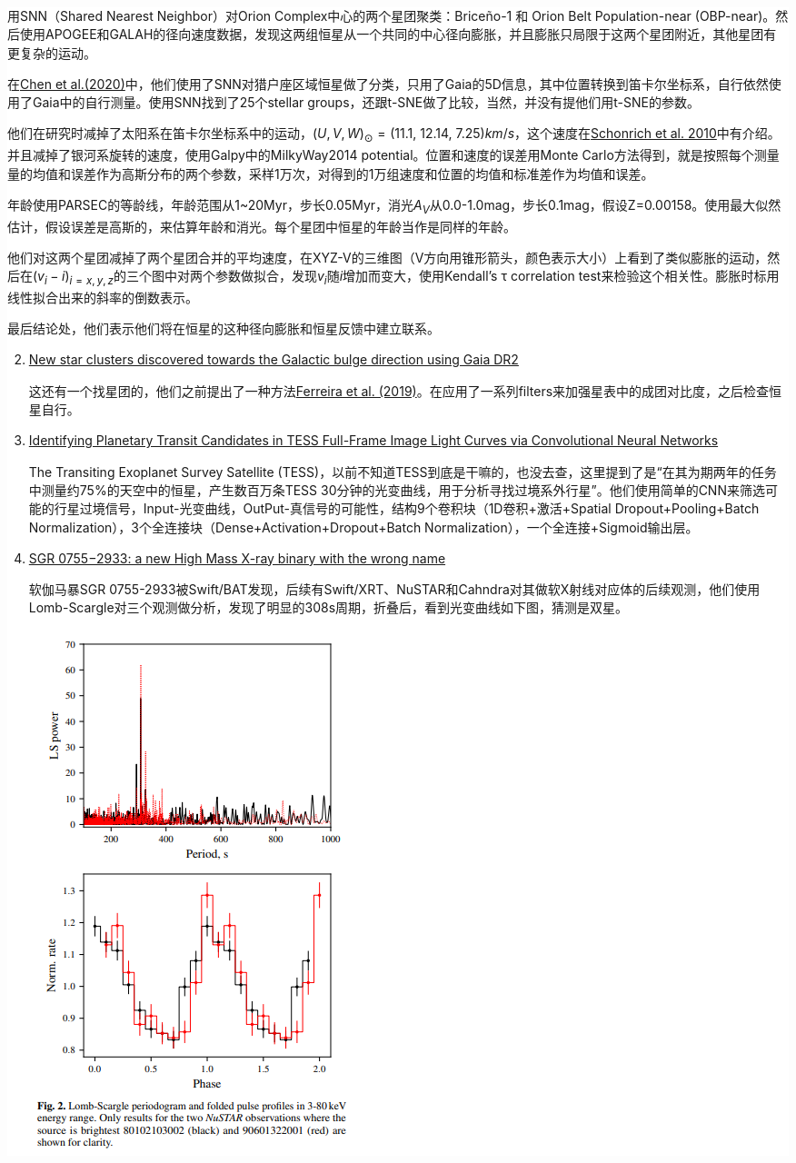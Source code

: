    用SNN（Shared Nearest Neighbor）对Orion Complex中心的两个星团聚类：Briceño-1 和 Orion Belt Population-near (OBP-near)。然后使用APOGEE和GALAH的径向速度数据，发现这两组恒星从一个共同的中心径向膨胀，并且膨胀只局限于这两个星团附近，其他星团有更复杂的运动。

   在[Chen et al.(2020)](https://arxiv.org/abs/0912.3693)中，他们使用了SNN对猎户座区域恒星做了分类，只用了Gaia的5D信息，其中位置转换到笛卡尔坐标系，自行依然使用了Gaia中的自行测量。使用SNN找到了25个stellar groups，还跟t-SNE做了比较，当然，并没有提他们用t-SNE的参数。

   他们在研究时减掉了太阳系在笛卡尔坐标系中的运动，$(U,V,W)_\odot=(11.1,\ 12.14,\ 7.25)km/s$，这个速度在[Schonrich et al. 2010](https://arxiv.org/abs/0912.3693)中有介绍。并且减掉了银河系旋转的速度，使用Galpy中的MilkyWay2014 potential。位置和速度的误差用Monte Carlo方法得到，就是按照每个测量量的均值和误差作为高斯分布的两个参数，采样1万次，对得到的1万组速度和位置的均值和标准差作为均值和误差。

   年龄使用PARSEC的等龄线，年龄范围从1~20Myr，步长0.05Myr，消光$A_V$从0.0-1.0mag，步长0.1mag，假设Z=0.00158。使用最大似然估计，假设误差是高斯的，来估算年龄和消光。每个星团中恒星的年龄当作是同样的年龄。

   他们对这两个星团减掉了两个星团合并的平均速度，在XYZ-V的三维图（V方向用锥形箭头，颜色表示大小）上看到了类似膨胀的运动，然后在$(v_i - i)_{i=x,y,z}$的三个图中对两个参数做拟合，发现$v_i$随$i$增加而变大，使用Kendall’s τ correlation test来检验这个相关性。膨胀时标用线性拟合出来的斜率的倒数表示。

   最后结论处，他们表示他们将在恒星的这种径向膨胀和恒星反馈中建立联系。

2. [New star clusters discovered towards the Galactic bulge direction using Gaia DR2](https://arxiv.org/abs/2101.10982)

   这还有一个找星团的，他们之前提出了一种方法[Ferreira et al. (2019)](https://arxiv.org/pdf/1812.10795.pdf)。在应用了一系列filters来加强星表中的成团对比度，之后检查恒星自行。

3. [Identifying Planetary Transit Candidates in TESS Full-Frame Image Light Curves via Convolutional Neural Networks](https://arxiv.org/abs/2101.10919) 

   The Transiting Exoplanet Survey Satellite (TESS)，以前不知道TESS到底是干嘛的，也没去查，这里提到了是“在其为期两年的任务中测量约75%的天空中的恒星，产生数百万条TESS 30分钟的光变曲线，用于分析寻找过境系外行星”。他们使用简单的CNN来筛选可能的行星过境信号，Input-光变曲线，OutPut-真信号的可能性，结构9个卷积块（1D卷积+激活+Spatial Dropout+Pooling+Batch Normalization），3个全连接块（Dense+Activation+Dropout+Batch Normalization），一个全连接+Sigmoid输出层。

4. [SGR 0755−2933: a new High Mass X-ray binary with the wrong name](https://arxiv.org/abs/2101.10834)

   软伽马暴SGR 0755-2933被Swift/BAT发现，后续有Swift/XRT、NuSTAR和Cahndra对其做软X射线对应体的后续观测，他们使用Lomb-Scargle对三个观测做分析，发现了明显的308s周期，折叠后，看到光变曲线如下图，猜测是双星。

   <img src="Figures/image-20210127174538098.png" alt="image-20210127174538098" style="zoom:100%;" />
